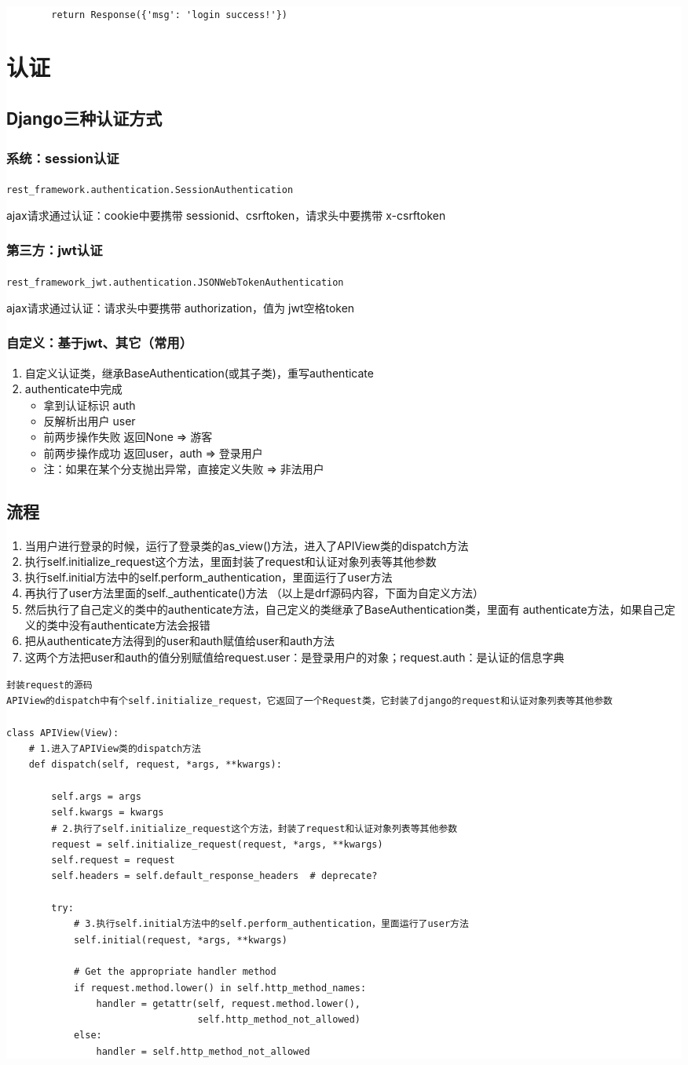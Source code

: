 ```
        return Response({'msg': 'login success!'})
```
# 认证
## Django三种认证方式
### 系统：session认证
```
rest_framework.authentication.SessionAuthentication
```
ajax请求通过认证：cookie中要携带 sessionid、csrftoken，请求头中要携带 x-csrftoken

### 第三方：jwt认证 
```
rest_framework_jwt.authentication.JSONWebTokenAuthentication
```
ajax请求通过认证：请求头中要携带 authorization，值为 jwt空格token

### 自定义：基于jwt、其它（常用）
1. 自定义认证类，继承BaseAuthentication(或其子类)，重写authenticate
2. authenticate中完成
    - 拿到认证标识 auth
    - 反解析出用户 user
    - 前两步操作失败 返回None => 游客
    - 前两步操作成功 返回user，auth => 登录用户
    - 注：如果在某个分支抛出异常，直接定义失败 => 非法用户
## 流程
1. 当用户进行登录的时候，运行了登录类的as_view()方法，进入了APIView类的dispatch方法
2. 执行self.initialize_request这个方法，里面封装了request和认证对象列表等其他参数
3. 执行self.initial方法中的self.perform_authentication，里面运行了user方法
4. 再执行了user方法里面的self._authenticate()方法
（以上是drf源码内容，下面为自定义方法）
5. 然后执行了自己定义的类中的authenticate方法，自己定义的类继承了BaseAuthentication类，里面有  authenticate方法，如果自己定义的类中没有authenticate方法会报错
6. 把从authenticate方法得到的user和auth赋值给user和auth方法
7. 这两个方法把user和auth的值分别赋值给request.user：是登录用户的对象；request.auth：是认证的信息字典
```
封装request的源码
APIView的dispatch中有个self.initialize_request，它返回了一个Request类，它封装了django的request和认证对象列表等其他参数

class APIView(View):
    # 1.进入了APIView类的dispatch方法
	def dispatch(self, request, *args, **kwargs):

		self.args = args
		self.kwargs = kwargs
		# 2.执行了self.initialize_request这个方法，封装了request和认证对象列表等其他参数
		request = self.initialize_request(request, *args, **kwargs)
		self.request = request
        self.headers = self.default_response_headers  # deprecate?

        try:
            # 3.执行self.initial方法中的self.perform_authentication，里面运行了user方法
            self.initial(request, *args, **kwargs)

            # Get the appropriate handler method
            if request.method.lower() in self.http_method_names:
                handler = getattr(self, request.method.lower(),
                                  self.http_method_not_allowed)
            else:
                handler = self.http_method_not_allowed
```